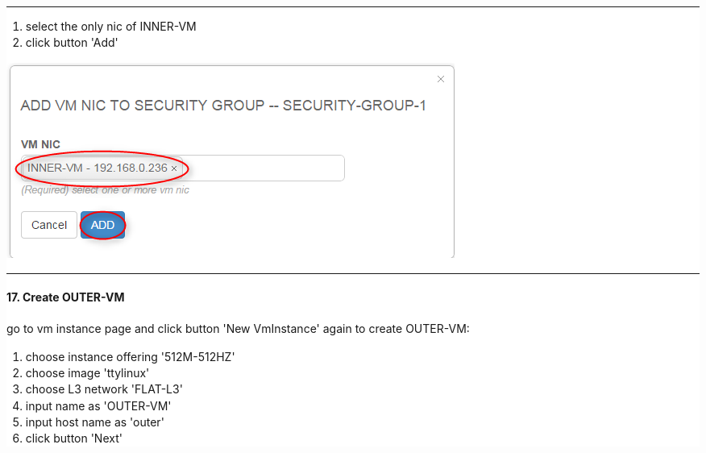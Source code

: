 <hr>

1. select the only nic of INNER-VM
2. click button 'Add'

<img  class="img-responsive"  src="/images/tutorials/t4/joinSecurityGroup2.png">

<hr>

<h4 id="createOuterVM">17. Create OUTER-VM</h4>

go to vm instance page and click button 'New VmInstance' again to create OUTER-VM:

1. choose instance offering '512M-512HZ'
2. choose image 'ttylinux'
3. choose L3 network 'FLAT-L3'
4. input name as 'OUTER-VM'
5. input host name as 'outer'
6. click button 'Next'
